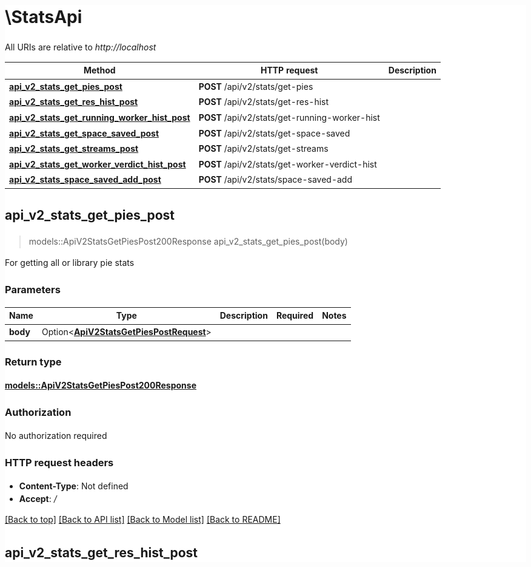 # \StatsApi

All URIs are relative to *http://localhost*

Method | HTTP request | Description
------------- | ------------- | -------------
[**api_v2_stats_get_pies_post**](StatsApi.md#api_v2_stats_get_pies_post) | **POST** /api/v2/stats/get-pies | 
[**api_v2_stats_get_res_hist_post**](StatsApi.md#api_v2_stats_get_res_hist_post) | **POST** /api/v2/stats/get-res-hist | 
[**api_v2_stats_get_running_worker_hist_post**](StatsApi.md#api_v2_stats_get_running_worker_hist_post) | **POST** /api/v2/stats/get-running-worker-hist | 
[**api_v2_stats_get_space_saved_post**](StatsApi.md#api_v2_stats_get_space_saved_post) | **POST** /api/v2/stats/get-space-saved | 
[**api_v2_stats_get_streams_post**](StatsApi.md#api_v2_stats_get_streams_post) | **POST** /api/v2/stats/get-streams | 
[**api_v2_stats_get_worker_verdict_hist_post**](StatsApi.md#api_v2_stats_get_worker_verdict_hist_post) | **POST** /api/v2/stats/get-worker-verdict-hist | 
[**api_v2_stats_space_saved_add_post**](StatsApi.md#api_v2_stats_space_saved_add_post) | **POST** /api/v2/stats/space-saved-add | 



## api_v2_stats_get_pies_post

> models::ApiV2StatsGetPiesPost200Response api_v2_stats_get_pies_post(body)


For getting all or library pie stats

### Parameters


Name | Type | Description  | Required | Notes
------------- | ------------- | ------------- | ------------- | -------------
**body** | Option<[**ApiV2StatsGetPiesPostRequest**](ApiV2StatsGetPiesPostRequest.md)> |  |  |

### Return type

[**models::ApiV2StatsGetPiesPost200Response**](_api_v2_stats_get_pies_post_200_response.md)

### Authorization

No authorization required

### HTTP request headers

- **Content-Type**: Not defined
- **Accept**: */*

[[Back to top]](#) [[Back to API list]](../README.md#documentation-for-api-endpoints) [[Back to Model list]](../README.md#documentation-for-models) [[Back to README]](../README.md)


## api_v2_stats_get_res_hist_post
